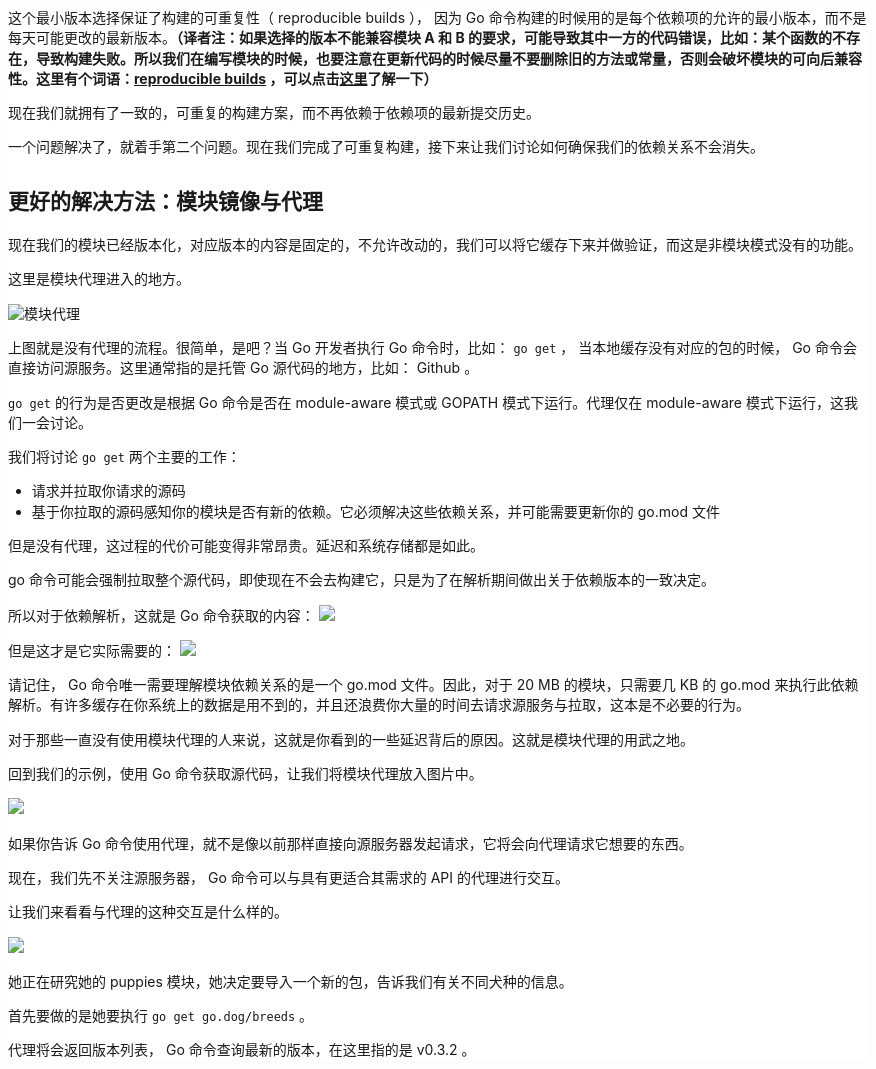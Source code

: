 这个最小版本选择保证了构建的可重复性（ reproducible builds ）， 因为 Go 命令构建的时候用的是每个依赖项的允许的最小版本，而不是每天可能更改的最新版本。**（译者注：如果选择的版本不能兼容模块 A 和 B 的要求，可能导致其中一方的代码错误，比如：某个函数的不存在，导致构建失败。所以我们在编写模块的时候，也要注意在更新代码的时候尽量不要删除旧的方法或常量，否则会破坏模块的可向后兼容性。这里有个词语：<u>reproducible builds</u> ，可以点击[这里](https://reproducible-builds.org)了解一下）**

现在我们就拥有了一致的，可重复的构建方案，而不再依赖于依赖项的最新提交历史。

一个问题解决了，就着手第二个问题。现在我们完成了可重复构建，接下来让我们讨论如何确保我们的依赖关系不会消失。

## 更好的解决方法：模块镜像与代理

现在我们的模块已经版本化，对应版本的内容是固定的，不允许改动的，我们可以将它缓存下来并做验证，而这是非模块模式没有的功能。

这里是模块代理进入的地方。

![ 模块代理 ](https://raw.githubusercontent.com/studygolang/gctt-images/master/module-life-of-query/go-module-proxy-life-of-a-query-19.png)

上图就是没有代理的流程。很简单，是吧？当 Go 开发者执行 Go 命令时，比如： `go get` ， 当本地缓存没有对应的包的时候， Go 命令会直接访问源服务。这里通常指的是托管 Go 源代码的地方，比如： Github 。

`go get` 的行为是否更改是根据 Go 命令是否在 module-aware 模式或 GOPATH 模式下运行。代理仅在 module-aware 模式下运行，这我们一会讨论。

我们将讨论 `go get` 两个主要的工作：

* 请求并拉取你请求的源码
* 基于你拉取的源码感知你的模块是否有新的依赖。它必须解决这些依赖关系，并可能需要更新你的 go.mod 文件

但是没有代理，这过程的代价可能变得非常昂贵。延迟和系统存储都是如此。

go 命令可能会强制拉取整个源代码，即使现在不会去构建它，只是为了在解析期间做出关于依赖版本的一致决定。

所以对于依赖解析，这就是 Go 命令获取的内容：
![](https://raw.githubusercontent.com/studygolang/gctt-images/master/module-life-of-query/go-module-proxy-life-of-a-query-21.png)

但是这才是它实际需要的：
![](https://raw.githubusercontent.com/studygolang/gctt-images/master/module-life-of-query/go-module-proxy-life-of-a-query-22.png)

请记住， Go 命令唯一需要理解模块依赖关系的是一个 go.mod 文件。因此，对于 20 MB 的模块，只需要几 KB 的 go.mod 来执行此依赖解析。有许多缓存在你系统上的数据是用不到的，并且还浪费你大量的时间去请求源服务与拉取，这本是不必要的行为。

对于那些一直没有使用模块代理的人来说，这就是你看到的一些延迟背后的原因。这就是模块代理的用武之地。

回到我们的示例，使用 Go 命令获取源代码，让我们将模块代理放入图片中。

![](https://raw.githubusercontent.com/studygolang/gctt-images/master/module-life-of-query/go-module-proxy-life-of-a-query-24.png)

如果你告诉 Go 命令使用代理，就不是像以前那样直接向源服务器发起请求，它将会向代理请求它想要的东西。

现在，我们先不关注源服务器， Go 命令可以与具有更适合其需求的 API 的代理进行交互。

让我们来看看与代理的这种交互是什么样的。

![](https://raw.githubusercontent.com/studygolang/gctt-images/master/module-life-of-query/go-module-proxy-life-of-a-query-33.png)

她正在研究她的 puppies 模块，她决定要导入一个新的包，告诉我们有关不同犬种的信息。

首先要做的是她要执行 `go get go.dog/breeds` 。

代理将会返回版本列表， Go 命令查询最新的版本，在这里指的是 v0.3.2 。

